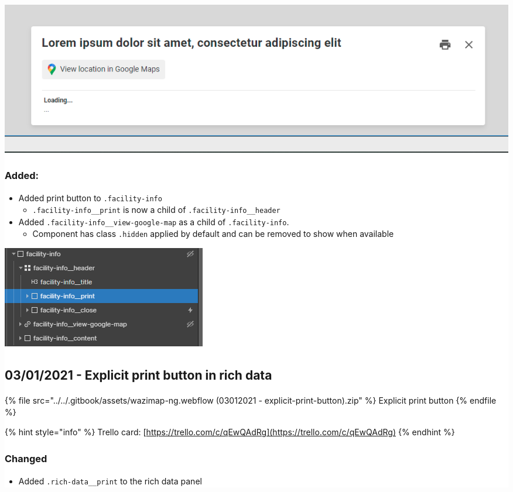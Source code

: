 <div align="left">

<img src="../../.gitbook/assets/image (29).png" alt="Print button and google maps button">

</div>

### Added:

* Added print button to `.facility-info`
  * `.facility-info__print` is now a child of `.facility-info__header`
* Added `.facility-info__view-google-map` as a child of  `.facility-info`.
  * Component has class `.hidden` applied by default and can be removed to show when available

<div align="left">

<img src="../../.gitbook/assets/image (30).png" alt=".facility-info__print as a child of .facility-info__header">

</div>

## 03/01/2021 - Explicit print button in rich data

{% file src="../../.gitbook/assets/wazimap-ng.webflow (03012021 - explicit-print-button).zip" %}
Explicit print button
{% endfile %}

{% hint style="info" %}
Trello card: [https://trello.com/c/qEwQAdRg](https://trello.com/c/qEwQAdRg)
{% endhint %}

### Changed

* Added `.rich-data__print` to the rich data panel
